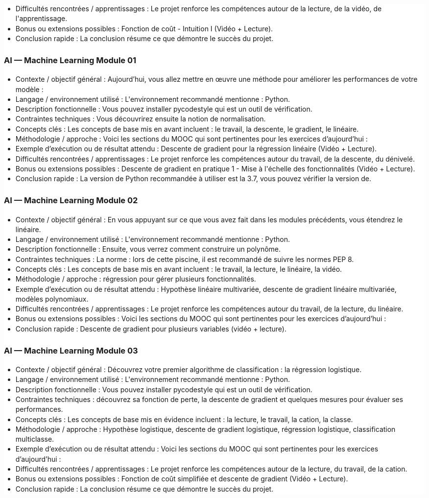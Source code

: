 - Difficultés rencontrées / apprentissages : Le projet renforce les compétences autour de la lecture, de la vidéo, de l'apprentissage.
- Bonus ou extensions possibles : Fonction de coût - Intuition I (Vidéo + Lecture).
- Conclusion rapide : La conclusion résume ce que démontre le succès du projet.

### AI — Machine Learning Module 01
- Contexte / objectif général : Aujourd’hui, vous allez mettre en œuvre une méthode pour améliorer les performances de votre modèle :
- Langage / environnement utilisé : L'environnement recommandé mentionne : Python.
- Description fonctionnelle : Vous pouvez installer pycodestyle qui est un outil de vérification.
- Contraintes techniques : Vous découvrirez ensuite la notion de normalisation.
- Concepts clés : Les concepts de base mis en avant incluent : le travail, la descente, le gradient, le linéaire.
- Méthodologie / approche : Voici les sections du MOOC qui sont pertinentes pour les exercices d’aujourd’hui :
- Exemple d’exécution ou de résultat attendu : Descente de gradient pour la régression linéaire (Vidéo + Lecture).
- Difficultés rencontrées / apprentissages : Le projet renforce les compétences autour du travail, de la descente, du dénivelé.
- Bonus ou extensions possibles : Descente de gradient en pratique 1 - Mise à l'échelle des fonctionnalités (Vidéo + Lecture).
- Conclusion rapide : La version de Python recommandée à utiliser est la 3.7, vous pouvez vérifier la version de.

### AI — Machine Learning Module 02
- Contexte / objectif général : En vous appuyant sur ce que vous avez fait dans les modules précédents, vous étendrez le linéaire.
- Langage / environnement utilisé : L'environnement recommandé mentionne : Python.
- Description fonctionnelle : Ensuite, vous verrez comment construire un polynôme.
- Contraintes techniques : La norme : lors de cette piscine, il est recommandé de suivre les normes PEP 8.
- Concepts clés : Les concepts de base mis en avant incluent : le travail, la lecture, le linéaire, la vidéo.
- Méthodologie / approche : régression pour gérer plusieurs fonctionnalités.
- Exemple d’exécution ou de résultat attendu : Hypothèse linéaire multivariée, descente de gradient linéaire multivariée, modèles polynomiaux.
- Difficultés rencontrées / apprentissages : Le projet renforce les compétences autour du travail, de la lecture, du linéaire.
- Bonus ou extensions possibles : Voici les sections du MOOC qui sont pertinentes pour les exercices d’aujourd’hui :
- Conclusion rapide : Descente de gradient pour plusieurs variables (vidéo + lecture).

### AI — Machine Learning Module 03
- Contexte / objectif général : Découvrez votre premier algorithme de classification : la régression logistique.
- Langage / environnement utilisé : L'environnement recommandé mentionne : Python.
- Description fonctionnelle : Vous pouvez installer pycodestyle qui est un outil de vérification.
- Contraintes techniques : découvrez sa fonction de perte, la descente de gradient et quelques mesures pour évaluer ses performances.
- Concepts clés : Les concepts de base mis en évidence incluent : la lecture, le travail, la cation, la classe.
- Méthodologie / approche : Hypothèse logistique, descente de gradient logistique, régression logistique, classification multiclasse.
- Exemple d’exécution ou de résultat attendu : Voici les sections du MOOC qui sont pertinentes pour les exercices d’aujourd’hui :
- Difficultés rencontrées / apprentissages : Le projet renforce les compétences autour de la lecture, du travail, de la cation.
- Bonus ou extensions possibles : Fonction de coût simplifiée et descente de gradient (Vidéo + Lecture).
- Conclusion rapide : La conclusion résume ce que démontre le succès du projet.
